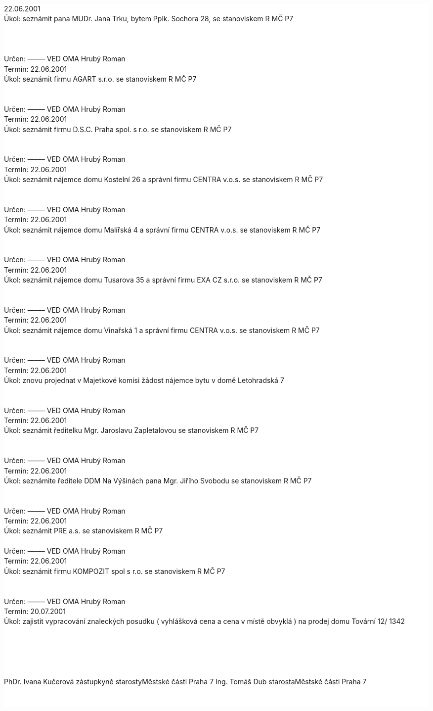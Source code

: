 22.06.2001<br>Úkol:	seznámit pana MUDr. Jana Trku, bytem Pplk. Sochora 28, se stanoviskem R MČ P7<br> <br><br><br> Určen:	–––––	VED OMA Hrubý Roman<br>Termín: 22.06.2001<br>Úkol:	seznámit firmu AGART s.r.o. se stanoviskem R MČ P7<br> <br><br> Určen:	–––––	VED OMA Hrubý Roman<br>Termín: 22.06.2001<br>Úkol:	seznámit firmu D.S.C. Praha spol. s r.o. se stanoviskem R MČ P7<br> <br><br> Určen:	–––––	VED OMA Hrubý Roman<br>Termín: 22.06.2001<br>Úkol:	seznámit nájemce domu Kostelní 26 a správní firmu CENTRA v.o.s. se stanoviskem R  MČ P7<br> <br><br> Určen:	–––––	VED OMA Hrubý Roman<br>Termín: 22.06.2001<br>Úkol:	seznámit nájemce domu Malířská 4 a správní firmu CENTRA v.o.s. se stanoviskem R  MČ P7<br><br> <br> Určen:	–––––	VED OMA Hrubý Roman<br>Termín: 22.06.2001<br>Úkol:	seznámit nájemce domu Tusarova 35 a správní firmu EXA CZ s.r.o. se stanoviskem R MČ P7<br> <br><br> Určen:	–––––	VED OMA Hrubý Roman<br>Termín: 22.06.2001<br>Úkol:	seznámit nájemce domu Vinařská 1 a správní firmu CENTRA v.o.s. se stanoviskem R MČ P7<br><br> <br> Určen:	–––––	VED OMA Hrubý Roman<br>Termín: 22.06.2001<br>Úkol:	znovu projednat v Majetkové komisi žádost nájemce bytu v domě Letohradská 7<br> <br><br> Určen:	–––––	VED OMA Hrubý Roman<br>Termín: 22.06.2001<br>Úkol:	seznámit ředitelku Mgr. Jaroslavu Zapletalovou se stanoviskem R MČ P7<br> <br><br> Určen:	–––––	VED OMA Hrubý Roman<br>Termín: 22.06.2001<br>Úkol:	seznámite ředitele DDM Na Výšinách pana Mgr. Jiřího Svobodu se stanoviskem R MČ P7<br> <br><br> Určen:	–––––	VED OMA Hrubý Roman<br>Termín: 22.06.2001<br>Úkol:	seznámit PRE a.s. se stanoviskem R MČ P7<br><br> Určen:	–––––	VED OMA Hrubý Roman<br>Termín: 22.06.2001<br>Úkol:	seznámit firmu KOMPOZIT spol s r.o. se stanoviskem R MČ P7<br> <br><br> Určen:	–––––	VED OMA Hrubý Roman<br>Termín: 20.07.2001<br>Úkol:	zajistit vypracování znaleckých posudku ( vyhlášková cena a cena v místě obvyklá ) na prodej domu Tovární 12/ 1342<br> <br><br><br><br> 	<br>PhDr. Ivana Kučerová zástupkyně starostyMěstské části Praha 7	Ing. Tomáš Dub starostaMěstské části Praha 7<br>	<br><br>
</div>
</div>